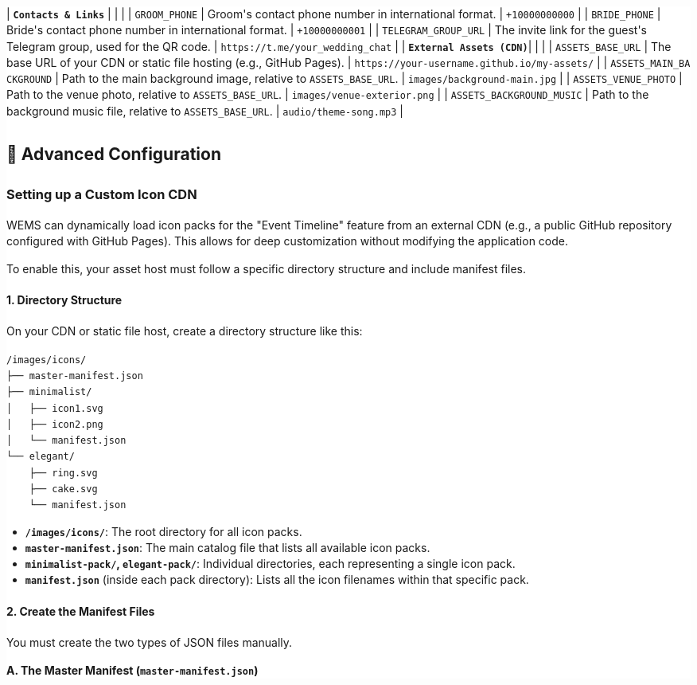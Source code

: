 | **`Contacts & Links`**    |                                                                                                        |                                               |
| `GROOM_PHONE`             | Groom's contact phone number in international format.                                                  | `+10000000000`                                |
| `BRIDE_PHONE`             | Bride's contact phone number in international format.                                                  | `+10000000001`                                |
| `TELEGRAM_GROUP_URL`      | The invite link for the guest's Telegram group, used for the QR code.                                  | `https://t.me/your_wedding_chat`              |
| **`External Assets (CDN)`**|                                                                                                       |                                               |
| `ASSETS_BASE_URL`         | The base URL of your CDN or static file hosting (e.g., GitHub Pages).                                  | `https://your-username.github.io/my-assets/`  |
| `ASSETS_MAIN_BACKGROUND`  | Path to the main background image, relative to `ASSETS_BASE_URL`.                                      | `images/background-main.jpg`                  |
| `ASSETS_VENUE_PHOTO`      | Path to the venue photo, relative to `ASSETS_BASE_URL`.                                                | `images/venue-exterior.png`                   |
| `ASSETS_BACKGROUND_MUSIC` | Path to the background music file, relative to `ASSETS_BASE_URL`.                                      | `audio/theme-song.mp3`                        |

## 🔧 Advanced Configuration

### Setting up a Custom Icon CDN

WEMS can dynamically load icon packs for the "Event Timeline" feature from an external CDN (e.g., a public GitHub repository configured with GitHub Pages). This allows for deep customization without modifying the application code.

To enable this, your asset host must follow a specific directory structure and include manifest files.

#### 1. Directory Structure
On your CDN or static file host, create a directory structure like this:
```
/images/icons/
├── master-manifest.json
├── minimalist/
│   ├── icon1.svg
│   ├── icon2.png
│   └── manifest.json
└── elegant/
    ├── ring.svg
    ├── cake.svg
    └── manifest.json
```
-   **`/images/icons/`**: The root directory for all icon packs.
-   **`master-manifest.json`**: The main catalog file that lists all available icon packs.
-   **`minimalist-pack/`, `elegant-pack/`**: Individual directories, each representing a single icon pack.
-   **`manifest.json`** (inside each pack directory): Lists all the icon filenames within that specific pack.

#### 2. Create the Manifest Files
You must create the two types of JSON files manually.

**A. The Master Manifest (`master-manifest.json`)**
